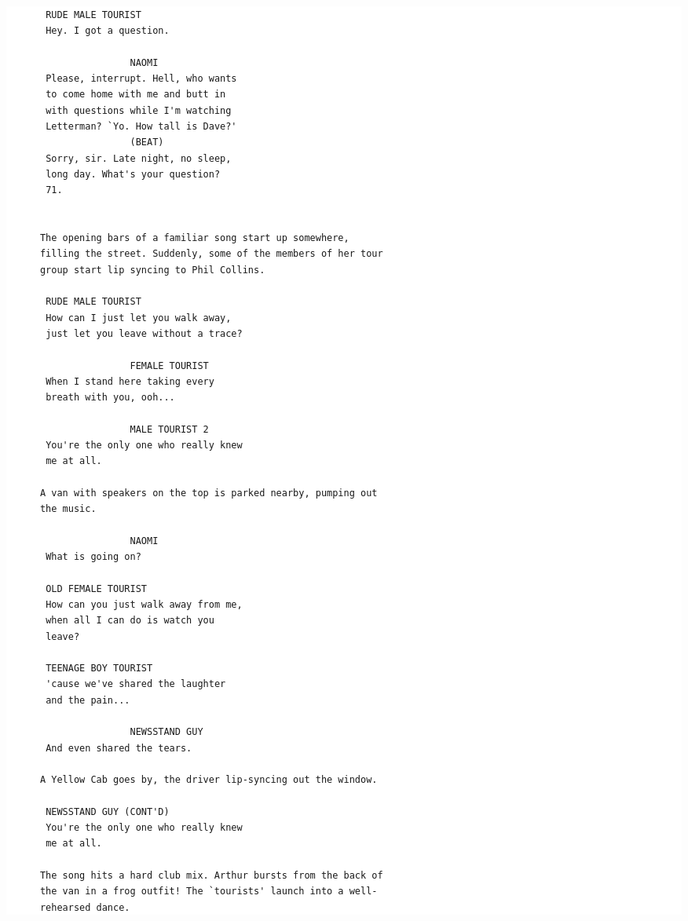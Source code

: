            RUDE MALE TOURIST
           Hey. I got a question.
                         
                          NAOMI
           Please, interrupt. Hell, who wants
           to come home with me and butt in
           with questions while I'm watching
           Letterman? `Yo. How tall is Dave?'
                          (BEAT)
           Sorry, sir. Late night, no sleep,
           long day. What's your question?
           71.
                         
                         
          The opening bars of a familiar song start up somewhere,
          filling the street. Suddenly, some of the members of her tour
          group start lip syncing to Phil Collins.
                         
           RUDE MALE TOURIST
           How can I just let you walk away,
           just let you leave without a trace?
                         
                          FEMALE TOURIST
           When I stand here taking every
           breath with you, ooh...
                         
                          MALE TOURIST 2
           You're the only one who really knew
           me at all.
                         
          A van with speakers on the top is parked nearby, pumping out
          the music.
                         
                          NAOMI
           What is going on?
                         
           OLD FEMALE TOURIST
           How can you just walk away from me,
           when all I can do is watch you
           leave?
                         
           TEENAGE BOY TOURIST
           'cause we've shared the laughter
           and the pain...
                         
                          NEWSSTAND GUY
           And even shared the tears.
                         
          A Yellow Cab goes by, the driver lip-syncing out the window.
                         
           NEWSSTAND GUY (CONT'D)
           You're the only one who really knew
           me at all.
                         
          The song hits a hard club mix. Arthur bursts from the back of
          the van in a frog outfit! The `tourists' launch into a well-
          rehearsed dance.
                         